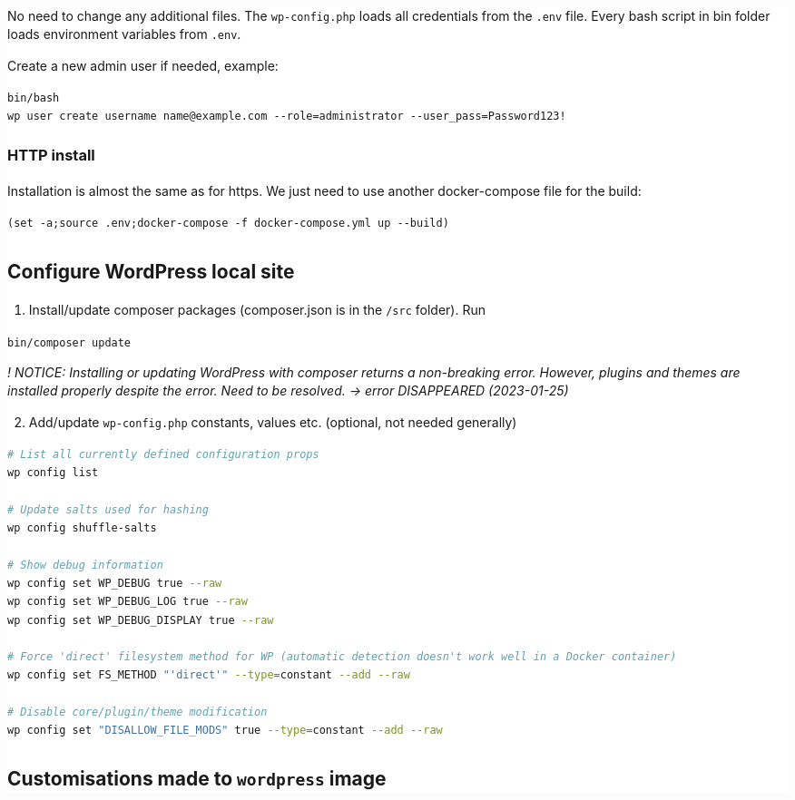 No need to change any additional files. The `wp-config.php` loads all credentials from the `.env` file. Every bash
script in bin folder loads environment variables from `.env`.

Create a new admin user if needed, example:

```shell
bin/bash
wp user create username name@example.com --role=administrator --user_pass=Password123!
```


### HTTP install

Installation is almost the same as for https. We just need to use another docker-compose file for the build:

```shell
(set -a;source .env;docker-compose -f docker-compose.yml up --build)
```


## Configure WordPress local site

1. Install/update composer packages (composer.json is in the `/src` folder). Run

```shell
bin/composer update
```

_! NOTICE: Installing or updating WordPress with composer returns a non-breaking error. However, plugins and themes are
installed properly despite the error. Need to be resolved. -> error DISAPPEARED (2023-01-25)_

2. Add/update `wp-config.php` constants, values etc. (optional, not needed generally)

```bash
# List all currently defined configuration props 
wp config list

# Update salts used for hashing
wp config shuffle-salts

# Show debug information
wp config set WP_DEBUG true --raw
wp config set WP_DEBUG_LOG true --raw
wp config set WP_DEBUG_DISPLAY true --raw

# Force 'direct' filesystem method for WP (automatic detection doesn't work well in a Docker container)
wp config set FS_METHOD "'direct'" --type=constant --add --raw

# Disable core/plugin/theme modification
wp config set "DISALLOW_FILE_MODS" true --type=constant --add --raw
```


## Customisations made to `wordpress` image
